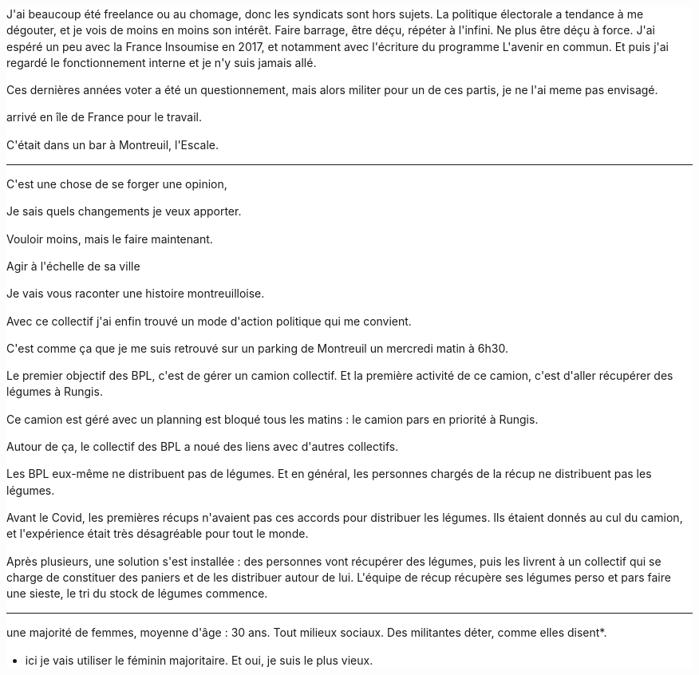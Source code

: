 J'ai beaucoup été freelance ou au chomage, donc les syndicats sont hors sujets. La politique électorale a tendance à me dégouter, et je vois de moins en moins son intérêt. Faire barrage, être déçu, répéter à l'infini. Ne plus être déçu à force. J'ai espéré un peu avec la France Insoumise en 2017, et notamment avec l'écriture du programme L'avenir en commun. Et puis j'ai regardé le fonctionnement interne et je n'y suis jamais allé.

Ces dernières années voter a été un questionnement, mais alors militer pour un de ces partis, je ne l'ai meme pas envisagé.

arrivé en île de France pour le travail.

C'était dans un bar à Montreuil, l'Escale.


--------------------------------------------

C'est une chose de se forger une opinion,

Je sais quels changements je veux apporter.

Vouloir moins, mais le faire maintenant.

Agir à l'échelle de sa ville

Je vais vous raconter une histoire montreuilloise.


Avec ce collectif j'ai enfin trouvé un mode d'action politique qui me convient.

C'est comme ça que je me suis retrouvé sur un parking de Montreuil un mercredi matin à 6h30.


Le premier objectif des BPL, c'est de gérer un camion collectif.
Et la première activité de ce camion, c'est d'aller récupérer des légumes à Rungis.

Ce camion est géré avec un planning est bloqué tous les matins : le camion pars en priorité à Rungis.

Autour de ça, le collectif des BPL a noué des liens avec d'autres collectifs.


Les BPL eux-même ne distribuent pas de légumes. Et en général, les personnes chargés de la récup ne distribuent pas les légumes.


Avant le Covid, les premières récups n'avaient pas ces accords pour distribuer les légumes. Ils étaient donnés au cul du camion, et l'expérience était très désagréable pour tout le monde.

Après plusieurs, une solution s'est installée : des personnes vont récupérer des légumes, puis les livrent à un collectif qui se charge de constituer des paniers et de les distribuer autour de lui. L'équipe de récup récupère ses légumes perso et pars faire une sieste, le tri du stock de légumes commence.




--------------------------------------------


une majorité de femmes, moyenne d'âge : 30 ans. Tout milieux sociaux. Des militantes déter, comme elles disent*.

* ici je vais utiliser le féminin majoritaire. Et oui, je suis le plus vieux.
